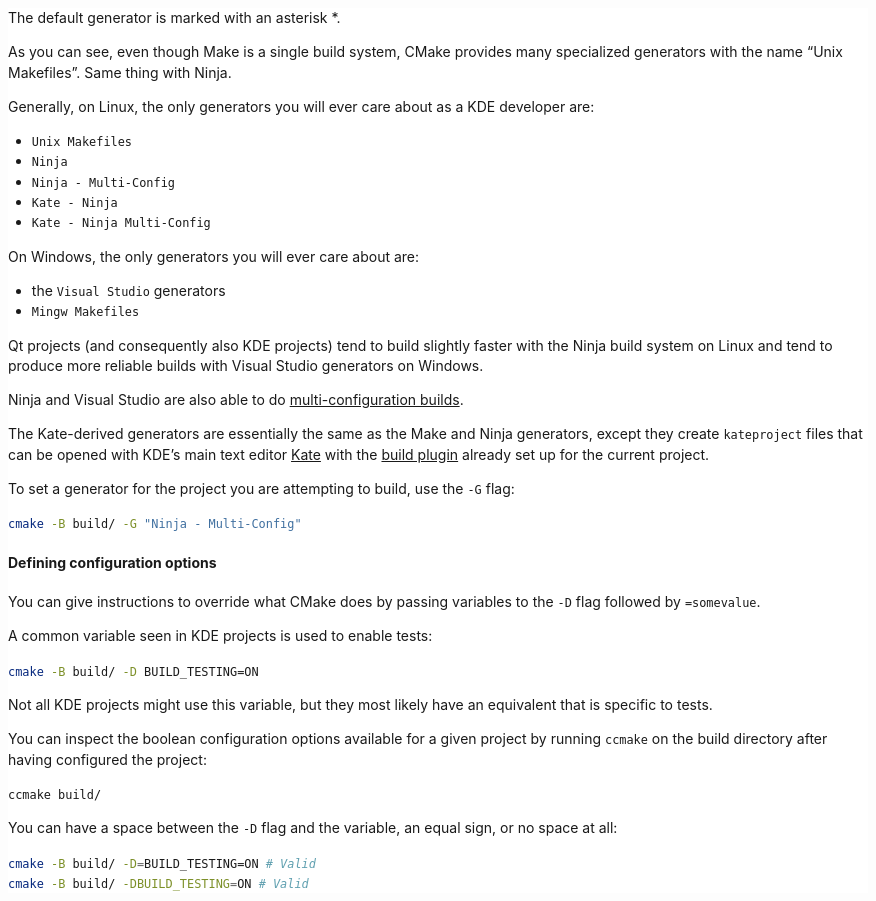 The default generator is marked with an asterisk \*.

As you can see, even though Make is a single build system, CMake provides many specialized generators with the name “Unix Makefiles”. Same thing with Ninja.

Generally, on Linux, the only generators you will ever care about as a KDE developer are:

* `Unix Makefiles`
* `Ninja`
* `Ninja - Multi-Config`
* `Kate - Ninja`
* `Kate - Ninja Multi-Config`

On Windows, the only generators you will ever care about are:

* the `Visual Studio` generators
* `Mingw Makefiles`

Qt projects (and consequently also KDE projects) tend to build slightly faster with the Ninja build system on Linux and tend to produce more reliable builds with Visual Studio generators on Windows.

Ninja and Visual Studio are also able to do [multi-configuration builds](index-9.md).

The Kate-derived generators are essentially the same as the Make and Ninja generators, except they create `kateproject` files that can be opened with KDE’s main text editor [Kate](https://kate-editor.org) with the [build plugin](https://docs.kde.org/stable5/en/kate/kate/kate-application-plugin-build.html) already set up for the current project.

To set a generator for the project you are attempting to build, use the `-G` flag:

```bash
cmake -B build/ -G "Ninja - Multi-Config"
```

#### Defining configuration options <a href="#config-variables" id="config-variables"></a>

You can give instructions to override what CMake does by passing variables to the `-D` flag followed by `=somevalue`.

A common variable seen in KDE projects is used to enable tests:

```bash
cmake -B build/ -D BUILD_TESTING=ON
```

Not all KDE projects might use this variable, but they most likely have an equivalent that is specific to tests.

You can inspect the boolean configuration options available for a given project by running `ccmake` on the build directory after having configured the project:

```bash
ccmake build/
```

You can have a space between the `-D` flag and the variable, an equal sign, or no space at all:

```bash
cmake -B build/ -D=BUILD_TESTING=ON # Valid
cmake -B build/ -DBUILD_TESTING=ON # Valid
```
